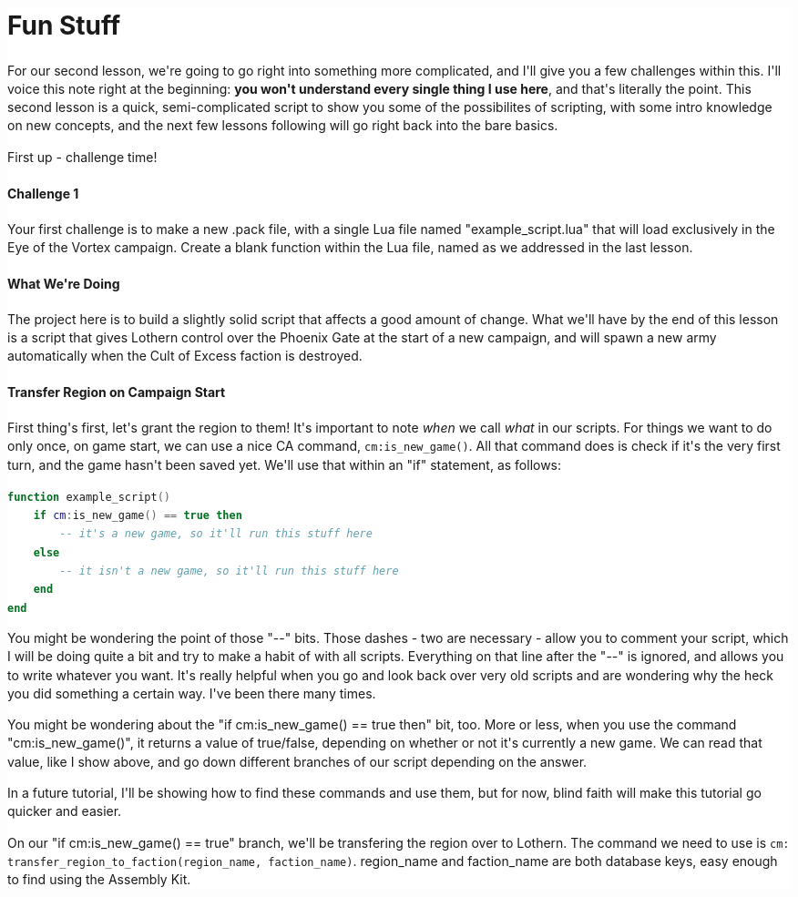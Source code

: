 # Fun Stuff

For our second lesson, we're going to go right into something more complicated, and I'll give you a few challenges within this. I'll voice this note right at the beginning: **you won't understand every single thing I use here**, and that's literally the point. This second lesson is a quick, semi-complicated script to show you some of the possibilites of scripting, with some intro knowledge on new concepts, and the next few lessons following will go right back into the bare basics.

First up - challenge time!

#### Challenge 1

Your first challenge is to make a new .pack file, with a single Lua file named "example_script.lua" that will load exclusively in the Eye of the Vortex campaign. Create a blank function within the Lua file, named as we addressed in the last lesson.

#### What We're Doing

The project here is to build a slightly solid script that affects a good amount of change. What we'll have by the end of this lesson is a script that gives Lothern control over the Phoenix Gate at the start of a new campaign, and will spawn a new army automatically when the Cult of Excess faction is destroyed.

#### Transfer Region on Campaign Start

First thing's first, let's grant the region to them! It's important to note *when* we call *what* in our scripts. For things we want to do only once, on game start, we can use a nice CA command, `cm:is_new_game()`. All that command does is check if it's the very first turn, and the game hasn't been saved yet. We'll use that within an "if" statement, as follows:

```lua
function example_script()
    if cm:is_new_game() == true then
        -- it's a new game, so it'll run this stuff here
    else
        -- it isn't a new game, so it'll run this stuff here
    end
end
```

You might be wondering the point of those "--" bits. Those dashes - two are necessary - allow you to comment your script, which I will be doing quite a bit and try to make a habit of with all scripts. Everything on that line after the "--" is ignored, and allows you to write whatever you want. It's really helpful when you go and look back over very old scripts and are wondering why the heck you did something a certain way. I've been there many times.

You might be wondering about the "if cm:is_new_game() == true then" bit, too. More or less, when you use the command "cm:is_new_game()", it returns a value of true/false, depending on whether or not it's currently a new game. We can read that value, like I show above, and go down different branches of our script depending on the answer.

In a future tutorial, I'll be showing how to find these commands and use them, but for now, blind faith will make this tutorial go quicker and easier.

On our "if cm:is_new_game() == true" branch, we'll be transfering the region over to Lothern. The command we need to use is `cm:transfer_region_to_faction(region_name, faction_name)`. region_name and faction_name are both database keys, easy enough to find using the Assembly Kit.
